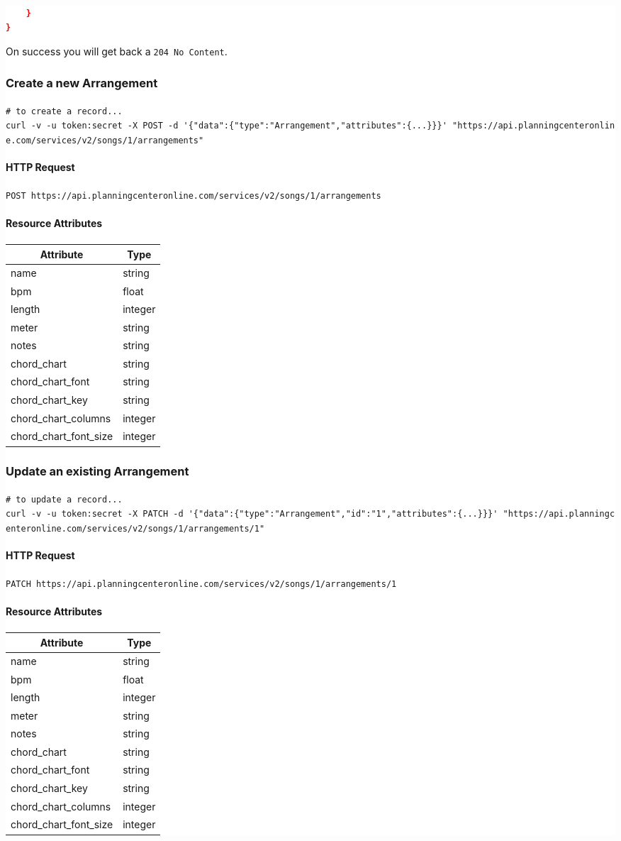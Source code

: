 ```json
	}
}
```

On success you will get back a `204 No Content`.


### Create a new Arrangement

```shell
# to create a record...
curl -v -u token:secret -X POST -d '{"data":{"type":"Arrangement","attributes":{...}}}' "https://api.planningcenteronline.com/services/v2/songs/1/arrangements"
```


#### HTTP Request

`POST https://api.planningcenteronline.com/services/v2/songs/1/arrangements`

#### Resource Attributes

Attribute | Type
--------- | ----
name | string
bpm | float
length | integer
meter | string
notes | string
chord_chart | string
chord_chart_font | string
chord_chart_key | string
chord_chart_columns | integer
chord_chart_font_size | integer

### Update an existing Arrangement

```shell
# to update a record...
curl -v -u token:secret -X PATCH -d '{"data":{"type":"Arrangement","id":"1","attributes":{...}}}' "https://api.planningcenteronline.com/services/v2/songs/1/arrangements/1"
```


#### HTTP Request

`PATCH https://api.planningcenteronline.com/services/v2/songs/1/arrangements/1`

#### Resource Attributes

Attribute | Type
--------- | ----
name | string
bpm | float
length | integer
meter | string
notes | string
chord_chart | string
chord_chart_font | string
chord_chart_key | string
chord_chart_columns | integer
chord_chart_font_size | integer
